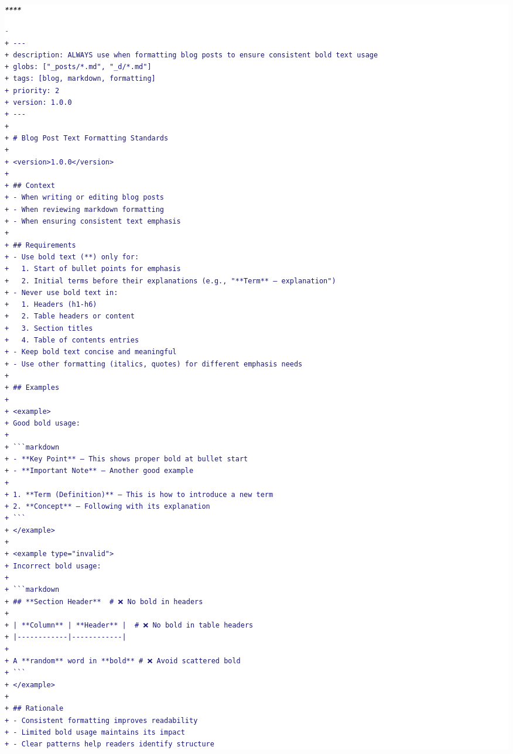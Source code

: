 _****_

```diff
- 
+ ---
+ description: ALWAYS use when formatting blog posts to ensure consistent bold text usage
+ globs: ["_posts/*.md", "_d/*.md"]
+ tags: [blog, markdown, formatting]
+ priority: 2
+ version: 1.0.0
+ ---
+ 
+ # Blog Post Text Formatting Standards
+ 
+ <version>1.0.0</version>
+ 
+ ## Context
+ - When writing or editing blog posts
+ - When reviewing markdown formatting
+ - When ensuring consistent text emphasis
+ 
+ ## Requirements
+ - Use bold text (**) only for:
+   1. Start of bullet points for emphasis
+   2. Initial terms before their explanations (e.g., "**Term** – explanation")
+ - Never use bold text in:
+   1. Headers (h1-h6)
+   2. Table headers or content
+   3. Section titles
+   4. Table of contents entries
+ - Keep bold text concise and meaningful
+ - Use other formatting (italics, quotes) for different emphasis needs
+ 
+ ## Examples
+ 
+ <example>
+ Good bold usage:
+ 
+ ```markdown
+ - **Key Point** – This shows proper bold at bullet start
+ - **Important Note** – Another good example
+ 
+ 1. **Term (Definition)** – This is how to introduce a new term
+ 2. **Concept** – Following with its explanation
+ ```
+ </example>
+ 
+ <example type="invalid">
+ Incorrect bold usage:
+ 
+ ```markdown
+ ## **Section Header**  # ❌ No bold in headers
+ 
+ | **Column** | **Header** |  # ❌ No bold in table headers
+ |------------|------------|
+ 
+ A **random** word in **bold** # ❌ Avoid scattered bold
+ ```
+ </example>
+ 
+ ## Rationale
+ - Consistent formatting improves readability
+ - Limited bold usage maintains its impact
+ - Clear patterns help readers identify structure
```